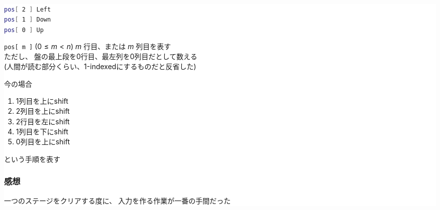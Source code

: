 ```bash
pos[ 2 ] Left
pos[ 1 ] Down
pos[ 0 ] Up
```

`pos[ m ]` ($0 \leq m < n$)
$m$ 行目、または $m$ 列目を表す  
ただし、
盤の最上段を0行目、最左列を0列目だとして数える  
(人間が読む部分くらい、1-indexedにするものだと反省した)

今の場合

1. 1列目を上にshift
1. 2列目を上にshift
1. 2行目を左にshift
1. 1列目を下にshift
1. 0列目を上にshift

という手順を表す

### 感想

一つのステージをクリアする度に、
入力を作る作業が一番の手間だった

